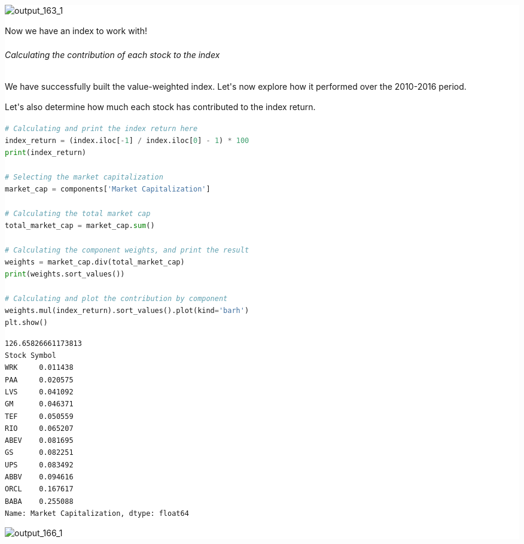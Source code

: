 

![output_163_1](https://user-images.githubusercontent.com/49030506/91069605-99550e00-e603-11ea-9288-e6e93dfb3397.png)


Now we have an index to work with!

###### Calculating the contribution of each stock to the index

We have successfully built the value-weighted index. Let's now explore how it performed over the 2010-2016 period.

Let's also determine how much each stock has contributed to the index return.



```python
# Calculating and print the index return here
index_return = (index.iloc[-1] / index.iloc[0] - 1) * 100
print(index_return)

# Selecting the market capitalization
market_cap = components['Market Capitalization']

# Calculating the total market cap
total_market_cap = market_cap.sum()

# Calculating the component weights, and print the result
weights = market_cap.div(total_market_cap)
print(weights.sort_values())

# Calculating and plot the contribution by component
weights.mul(index_return).sort_values().plot(kind='barh')
plt.show()
```

    126.65826661173813
    Stock Symbol
    WRK     0.011438
    PAA     0.020575
    LVS     0.041092
    GM      0.046371
    TEF     0.050559
    RIO     0.065207
    ABEV    0.081695
    GS      0.082251
    UPS     0.083492
    ABBV    0.094616
    ORCL    0.167617
    BABA    0.255088
    Name: Market Capitalization, dtype: float64



![output_166_1](https://user-images.githubusercontent.com/49030506/91069606-99550e00-e603-11ea-9fc4-9db11921b0f1.png)
